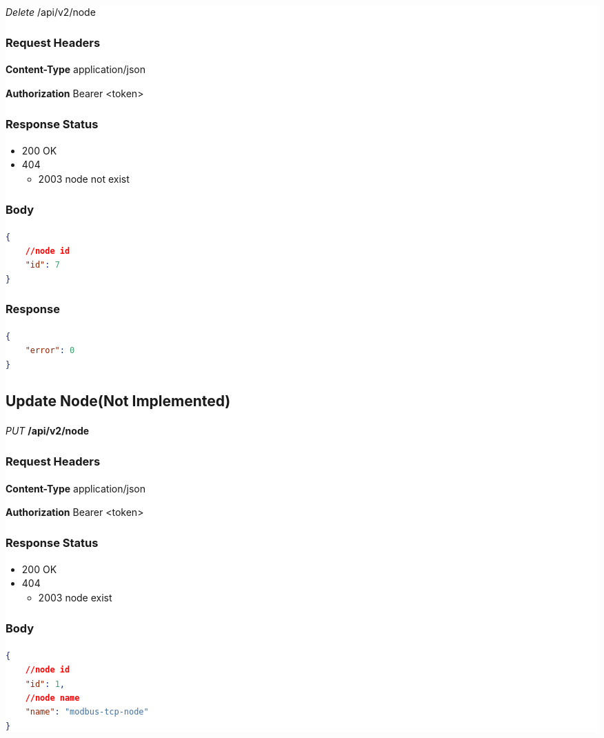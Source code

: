 *Delete* /api/v2/node

### Request Headers

**Content-Type**  application/json

**Authorization** Bearer \<token\>

### Response Status

* 200 OK
* 404
  * 2003 node not exist

### Body

```json
{
    //node id
    "id": 7
}
```

### Response

```json
{
    "error": 0
}
```

## Update Node(Not Implemented)

*PUT* **/api/v2/node**

### Request Headers

**Content-Type**  application/json

**Authorization** Bearer \<token\>

### Response Status

* 200 OK
* 404
  * 2003 node exist

### Body

```json
{
    //node id
    "id": 1,
    //node name
    "name": "modbus-tcp-node"
}
```
